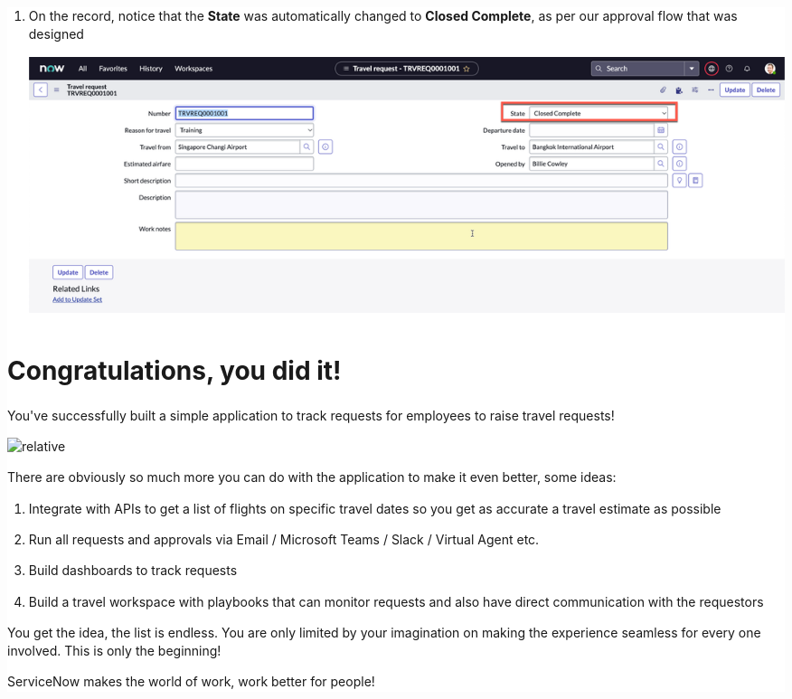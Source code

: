 1. On the record, notice that the **State** was automatically changed to **Closed Complete**, as per our approval flow that was designed
    
    ![relative](images/closedcomplete2.png)

# Congratulations, you did it!

You've successfully built a simple application to track requests for employees to raise travel requests!

![relative](images/celebrate.gif)

There are obviously so much more you can do with the application to make it even better, some ideas:

1. Integrate with APIs to get a list of flights on specific travel dates so you get as accurate a travel estimate as possible

1. Run all requests and approvals via Email / Microsoft Teams / Slack / Virtual Agent etc.

1. Build dashboards to track requests

1. Build a travel workspace with playbooks that can monitor requests and also have direct communication with the requestors

You get the idea, the list is endless. You are only limited by your imagination on making the experience seamless for every one involved. This is only the beginning!

ServiceNow makes the world of work, work better for people!

